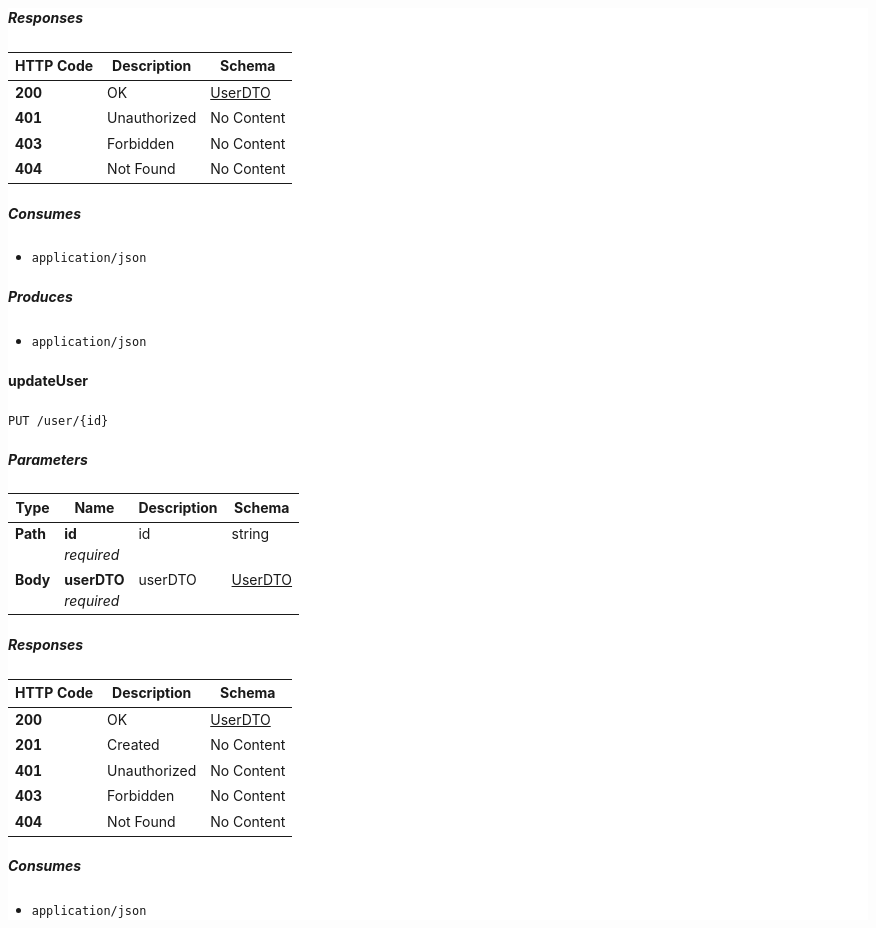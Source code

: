 
##### Responses

|HTTP Code|Description|Schema|
|---|---|---|
|**200**|OK|[UserDTO](#userdto)|
|**401**|Unauthorized|No Content|
|**403**|Forbidden|No Content|
|**404**|Not Found|No Content|


##### Consumes

* `application/json`


##### Produces

* `application/json`


#### updateUser
```
PUT /user/{id}
```


##### Parameters

|Type|Name|Description|Schema|
|---|---|---|---|
|**Path**|**id**  <br>*required*|id|string|
|**Body**|**userDTO**  <br>*required*|userDTO|[UserDTO](#userdto)|


##### Responses

|HTTP Code|Description|Schema|
|---|---|---|
|**200**|OK|[UserDTO](#userdto)|
|**201**|Created|No Content|
|**401**|Unauthorized|No Content|
|**403**|Forbidden|No Content|
|**404**|Not Found|No Content|


##### Consumes

* `application/json`

